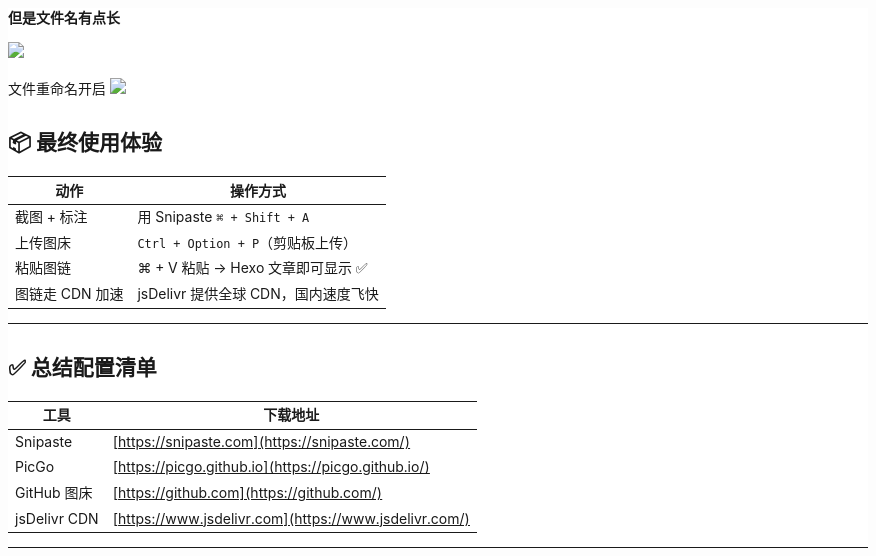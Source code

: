 **但是文件名有点长**

![](https://cdn.jsdelivr.net/gh/neoisok/assets@main/images%2F2025%2F03%2F27%2F20250327234848693-f76bf6ed2a29672c38cd6101f3aaad75.png)

文件重命名开启
<img src="https://cdn.jsdelivr.net/gh/neoisok/assets@main/images%2F2025%2F03%2F27%2F20250327234915338-5714bb2951fc86c47ab288ce853fe1fc.png" width=600>

## 📦 最终使用体验

| 动作            | 操作方式                            |
| --------------- | ----------------------------------- |
| 截图 + 标注     | 用 Snipaste `⌘ + Shift + A`         |
| 上传图床        | `Ctrl + Option + P`（剪贴板上传）   |
| 粘贴图链        | ⌘ + V 粘贴 → Hexo 文章即可显示 ✅    |
| 图链走 CDN 加速 | jsDelivr 提供全球 CDN，国内速度飞快 |

------

## ✅ 总结配置清单

| 工具         | 下载地址                                              |
| ------------ | ----------------------------------------------------- |
| Snipaste     | [https://snipaste.com](https://snipaste.com/)         |
| PicGo        | [https://picgo.github.io](https://picgo.github.io/)   |
| GitHub 图床  | [https://github.com](https://github.com/)             |
| jsDelivr CDN | [https://www.jsdelivr.com](https://www.jsdelivr.com/) |

------